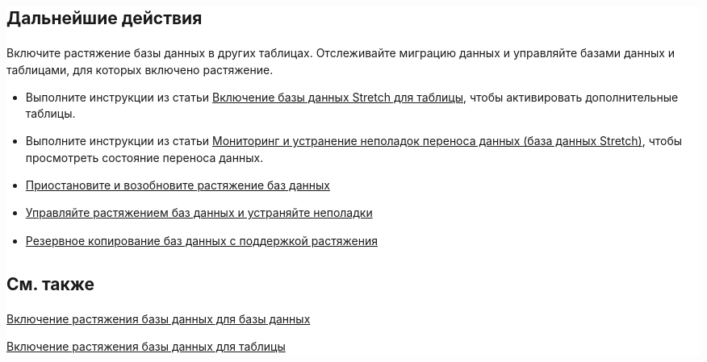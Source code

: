 ## Дальнейшие действия
Включите растяжение базы данных в других таблицах. Отслеживайте миграцию данных и управляйте базами данных и таблицами, для которых включено растяжение.

-   Выполните инструкции из статьи [Включение базы данных Stretch для таблицы](sql-server-stretch-database-enable-table.md), чтобы активировать дополнительные таблицы.

-   Выполните инструкции из статьи [Мониторинг и устранение неполадок переноса данных (база данных Stretch)](sql-server-stretch-database-monitor.md), чтобы просмотреть состояние переноса данных.

-   [Приостановите и возобновите растяжение баз данных](sql-server-stretch-database-pause.md)

-   [Управляйте растяжением баз данных и устраняйте неполадки](sql-server-stretch-database-manage.md)

-   [Резервное копирование баз данных с поддержкой растяжения](sql-server-stretch-database-backup.md)

## См. также

[Включение растяжения базы данных для базы данных](sql-server-stretch-database-enable-database.md)

[Включение растяжения базы данных для таблицы](sql-server-stretch-database-enable-table.md)

[StretchWizardImage1]: ./media/sql-server-stretch-database-wizard/stretchwiz1.png
[StretchWizardImage2]: ./media/sql-server-stretch-database-wizard/stretchwiz2.png
[StretchWizardImage2a]: ./media/sql-server-stretch-database-wizard/stretchwiz2a.png
[StretchWizardImage2b]: ./media/sql-server-stretch-database-wizard/stretchwiz2b.png
[StretchWizardImage3]: ./media/sql-server-stretch-database-wizard/stretchwiz3.png
[StretchWizardImage4]: ./media/sql-server-stretch-database-wizard/stretchwiz4.png
[StretchWizardImage5]: ./media/sql-server-stretch-database-wizard/stretchwiz5.png
[StretchWizardImage6]: ./media/sql-server-stretch-database-wizard/stretchwiz6.png
[StretchWizardImage6b]: ./media/sql-server-stretch-database-wizard/stretchwiz6b.png
[StretchWizardImage7]: ./media/sql-server-stretch-database-wizard/stretchwiz7.png
[StretchWizardImage8]: ./media/sql-server-stretch-database-wizard/stretchwiz8.png
[StretchWizardImage9]: ./media/sql-server-stretch-database-wizard/stretchwiz9.png

